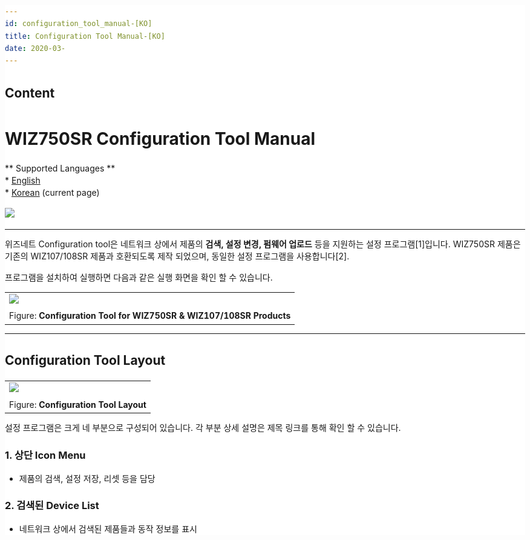 ```yaml
---
id: configuration_tool_manual-[KO]
title: Configuration Tool Manual-[KO]
date: 2020-03-
---
```


## Content

# WIZ750SR Configuration Tool Manual

\*\* Supported Languages \*\*  
\* [English](/products/wiz750sr/configtoolmanual/en)  
\* [Korean](/products/wiz750sr/configtoolmanual/ko) (current page)

![](/products/wiz750sr/docs_icon.png)

-----

위즈네트 Configuration tool은 네트워크 상에서 제품의 **검색, 설정 변경, 펌웨어 업로드** 등을 지원하는 설정
프로그램\[1\]입니다. WIZ750SR 제품은 기존의 WIZ107/108SR 제품과 호환되도록 제작 되었으며, 동일한 설정
프로그램을 사용합니다\[2\].

프로그램을 설치하여 실행하면 다음과 같은 실행 화면을 확인 할 수 있습니다.

|                                                                     |
| ------------------------------------------------------------------- |
| ![](/products/wiz750sr/usermanual/configtool_overview.png)          |
| Figure: **Configuration Tool for WIZ750SR & WIZ107/108SR Products** |

-----

## Configuration Tool Layout

|                                                          |
| -------------------------------------------------------- |
| ![](/products/wiz750sr/usermanual/configtool_layout.png) |
| Figure: **Configuration Tool Layout**                    |

설정 프로그램은 크게 네 부분으로 구성되어 있습니다. 각 부분 상세 설명은 제목 링크를 통해 확인 할 수 있습니다.

### 1\. 상단 Icon Menu

  - 제품의 검색, 설정 저장, 리셋 등을 담당

### 2\. 검색된 Device List

  - 네트워크 상에서 검색된 제품들과 동작 정보를 표시
